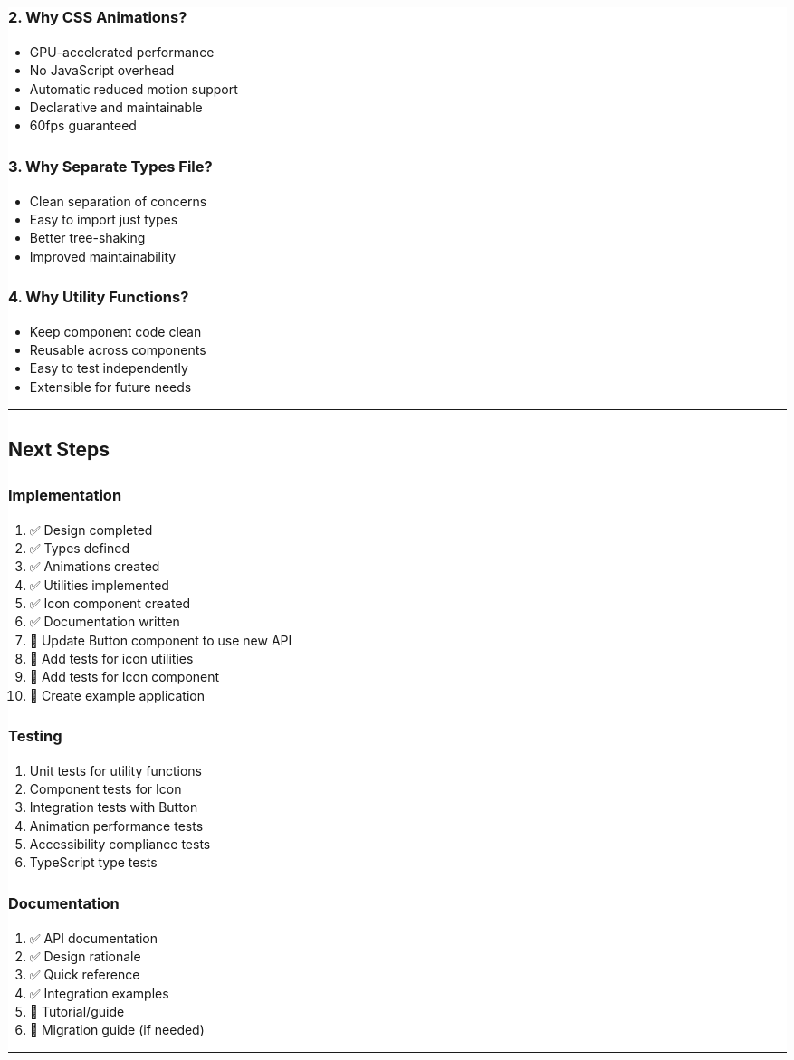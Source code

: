 ### 2. Why CSS Animations?
- GPU-accelerated performance
- No JavaScript overhead
- Automatic reduced motion support
- Declarative and maintainable
- 60fps guaranteed

### 3. Why Separate Types File?
- Clean separation of concerns
- Easy to import just types
- Better tree-shaking
- Improved maintainability

### 4. Why Utility Functions?
- Keep component code clean
- Reusable across components
- Easy to test independently
- Extensible for future needs

---

## Next Steps

### Implementation
1. ✅ Design completed
2. ✅ Types defined
3. ✅ Animations created
4. ✅ Utilities implemented
5. ✅ Icon component created
6. ✅ Documentation written
7. 🔲 Update Button component to use new API
8. 🔲 Add tests for icon utilities
9. 🔲 Add tests for Icon component
10. 🔲 Create example application

### Testing
1. Unit tests for utility functions
2. Component tests for Icon
3. Integration tests with Button
4. Animation performance tests
5. Accessibility compliance tests
6. TypeScript type tests

### Documentation
1. ✅ API documentation
2. ✅ Design rationale
3. ✅ Quick reference
4. ✅ Integration examples
5. 🔲 Tutorial/guide
6. 🔲 Migration guide (if needed)

---
